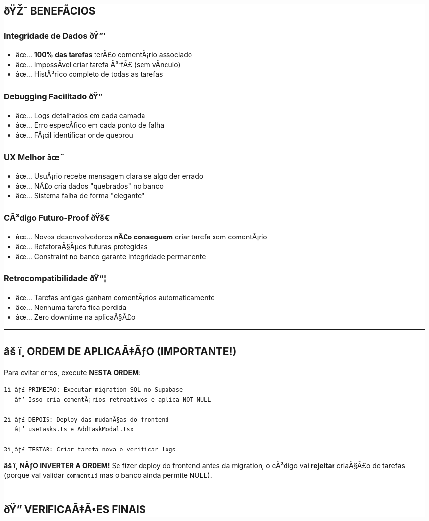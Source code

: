
## ðŸŽ¯ BENEFÃCIOS

### **Integridade de Dados** ðŸ”’
- âœ… **100% das tarefas** terÃ£o comentÃ¡rio associado
- âœ… ImpossÃ­vel criar tarefa Ã³rfÃ£ (sem vÃ­nculo)
- âœ… HistÃ³rico completo de todas as tarefas

### **Debugging Facilitado** ðŸ”
- âœ… Logs detalhados em cada camada
- âœ… Erro especÃ­fico em cada ponto de falha
- âœ… FÃ¡cil identificar onde quebrou

### **UX Melhor** âœ¨
- âœ… UsuÃ¡rio recebe mensagem clara se algo der errado
- âœ… NÃ£o cria dados "quebrados" no banco
- âœ… Sistema falha de forma "elegante"

### **CÃ³digo Futuro-Proof** ðŸš€
- âœ… Novos desenvolvedores **nÃ£o conseguem** criar tarefa sem comentÃ¡rio
- âœ… RefatoraÃ§Ãµes futuras protegidas
- âœ… Constraint no banco garante integridade permanente

### **Retrocompatibilidade** ðŸ“¦
- âœ… Tarefas antigas ganham comentÃ¡rios automaticamente
- âœ… Nenhuma tarefa fica perdida
- âœ… Zero downtime na aplicaÃ§Ã£o

---

## âš ï¸ ORDEM DE APLICAÃ‡ÃƒO (IMPORTANTE!)

Para evitar erros, execute **NESTA ORDEM**:

```
1ï¸âƒ£ PRIMEIRO: Executar migration SQL no Supabase
   â†’ Isso cria comentÃ¡rios retroativos e aplica NOT NULL
   
2ï¸âƒ£ DEPOIS: Deploy das mudanÃ§as do frontend
   â†’ useTasks.ts e AddTaskModal.tsx
   
3ï¸âƒ£ TESTAR: Criar tarefa nova e verificar logs
```

**âš ï¸ NÃƒO INVERTER A ORDEM!** Se fizer deploy do frontend antes da migration, o cÃ³digo vai **rejeitar** criaÃ§Ã£o de tarefas (porque vai validar `commentId` mas o banco ainda permite NULL).

---

## ðŸ” VERIFICAÃ‡Ã•ES FINAIS
